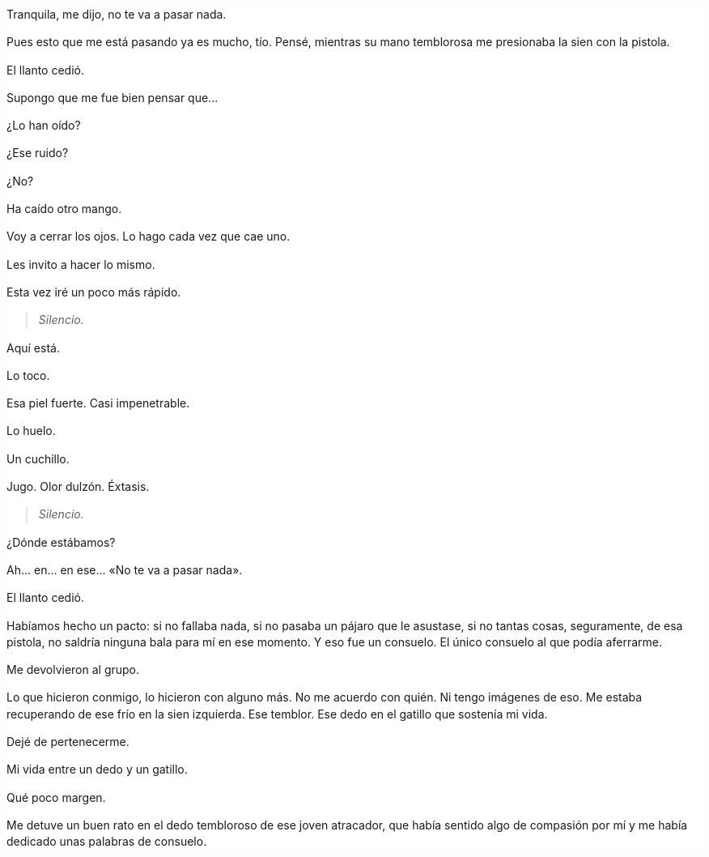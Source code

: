 Tranquila, me dijo, no te va a pasar nada.

Pues esto que me está pasando ya es mucho, tío. Pensé, mientras su mano
temblorosa me presionaba la sien con la pistola.

El llanto cedió.

Supongo que me fue bien pensar que...

¿Lo han oído?

¿Ese ruido?

¿No?

Ha caído otro mango.

Voy a cerrar los ojos. Lo hago cada vez que cae uno.

Les invito a hacer lo mismo.

Esta vez iré un poco más rápido.

>*Silencio.*

Aquí está.

Lo toco.

Esa piel fuerte. Casi impenetrable.

Lo huelo.

Un cuchillo.

Jugo. Olor dulzón. Éxtasis.

>*Silencio.*

¿Dónde estábamos?

Ah... en... en ese... «No te va a pasar nada».

El llanto cedió.

Habíamos hecho un pacto: si no fallaba nada, si no pasaba un pájaro que
le asustase, si no tantas cosas, seguramente, de esa pistola, no saldría
ninguna bala para mí en ese momento. Y eso fue un consuelo. El único
consuelo al que podía aferrarme.

Me devolvieron al grupo.

Lo que hicieron conmigo, lo hicieron con alguno más. No me acuerdo con
quién. Ni tengo imágenes de eso. Me estaba recuperando de ese frío en la
sien izquierda. Ese temblor. Ese dedo en el gatillo que sostenía mi
vida.

Dejé de pertenecerme.

Mi vida entre un dedo y un gatillo.

Qué poco margen.

Me detuve un buen rato en el dedo tembloroso de ese joven atracador, que
había sentido algo de compasión por mí y me había dedicado unas palabras
de consuelo.
